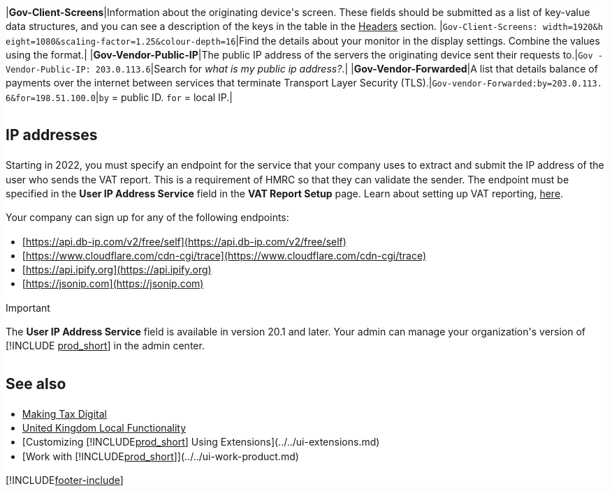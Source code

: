 |**Gov-Client-Screens**|Information about the originating device's screen. These fields should be submitted as a list of key-value data structures, and you can see a description of the keys in the table in the [Headers](#headers) section. |`Gov-Client-Screens: width=1920&height=1080&sca1ing-factor=1.25&colour-depth=16`|Find the details about your monitor in the display settings. Combine the values using the format.|
|**Gov-Vendor-Public-IP**|The public IP address of the servers the originating device sent their requests to.|`Gov -Vendor-Public-IP: 203.0.113.6`|Search for *what is my public ip address?*.|
|**Gov-Vendor-Forwarded**|A list that details balance of payments over the internet between services that terminate Transport Layer Security (TLS).|`Gov-vendor-Forwarded:by=203.0.113.6&for=198.51.100.0`|`by` = public ID. `for` = local IP.|

## IP addresses

Starting in 2022, you must specify an endpoint for the service that your company uses to extract and submit the IP address of the user who sends the VAT report. This is a requirement of HMRC so that they can validate the sender. The endpoint must be specified in the **User IP Address Service** field in the **VAT Report Setup** page. Learn about setting up VAT reporting, [here](../../finance-setup-vat.md#set-up-vat-reporting).  

Your company can sign up for any of the following endpoints:

* [https://api.db-ip.com/v2/free/self](https://api.db-ip.com/v2/free/self)  
* [https://www.cloudflare.com/cdn-cgi/trace](https://www.cloudflare.com/cdn-cgi/trace)  
* [https://api.ipify.org](https://api.ipify.org)  
* [https://jsonip.com](https://jsonip.com)  

> [!IMPORTANT]
> The **User IP Address Service** field is available in version 20.1 and later. Your admin can manage your organization's version of [!INCLUDE [prod_short](../../includes/prod_short.md)] in the admin center.

## See also

- [Making Tax Digital](making-tax-digital-submit-vat-return.md)  
- [United Kingdom Local Functionality](united-kingdom-local-functionality.md)  
- [Customizing [!INCLUDE[prod_short](../../includes/prod_short.md)] Using Extensions](../../ui-extensions.md)  
- [Work with [!INCLUDE[prod_short](../../includes/prod_short.md)]](../../ui-work-product.md)  

[!INCLUDE[footer-include](../../includes/footer-banner.md)]
